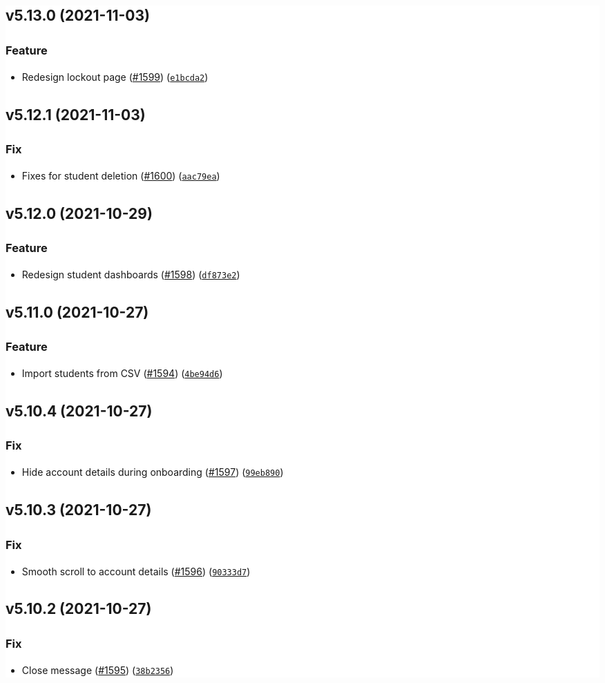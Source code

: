 ## v5.13.0 (2021-11-03)
### Feature
* Redesign lockout page ([#1599](https://github.com/ocadotechnology/codeforlife-portal/issues/1599)) ([`e1bcda2`](https://github.com/ocadotechnology/codeforlife-portal/commit/e1bcda2484b3e0faf5377a198660d31f658d7cc4))

## v5.12.1 (2021-11-03)
### Fix
* Fixes for student deletion ([#1600](https://github.com/ocadotechnology/codeforlife-portal/issues/1600)) ([`aac79ea`](https://github.com/ocadotechnology/codeforlife-portal/commit/aac79eae1f51d16b3b209d974372e8a0bb967791))

## v5.12.0 (2021-10-29)
### Feature
* Redesign student dashboards ([#1598](https://github.com/ocadotechnology/codeforlife-portal/issues/1598)) ([`df873e2`](https://github.com/ocadotechnology/codeforlife-portal/commit/df873e219cc87f2c73a52fea41ca912dc13dbe4a))

## v5.11.0 (2021-10-27)
### Feature
* Import students from CSV ([#1594](https://github.com/ocadotechnology/codeforlife-portal/issues/1594)) ([`4be94d6`](https://github.com/ocadotechnology/codeforlife-portal/commit/4be94d64c64f92b9b8af864821cc1b5676a62a52))

## v5.10.4 (2021-10-27)
### Fix
* Hide account details during onboarding ([#1597](https://github.com/ocadotechnology/codeforlife-portal/issues/1597)) ([`99eb890`](https://github.com/ocadotechnology/codeforlife-portal/commit/99eb8908611877d0188949ae14221c37b295a3ac))

## v5.10.3 (2021-10-27)
### Fix
* Smooth scroll to account details ([#1596](https://github.com/ocadotechnology/codeforlife-portal/issues/1596)) ([`90333d7`](https://github.com/ocadotechnology/codeforlife-portal/commit/90333d7a15114df52f4c6213e1ebcdb84cb885ec))

## v5.10.2 (2021-10-27)
### Fix
* Close message ([#1595](https://github.com/ocadotechnology/codeforlife-portal/issues/1595)) ([`38b2356`](https://github.com/ocadotechnology/codeforlife-portal/commit/38b2356e6c18c1db51b5b39f3da8e491f0977181))
